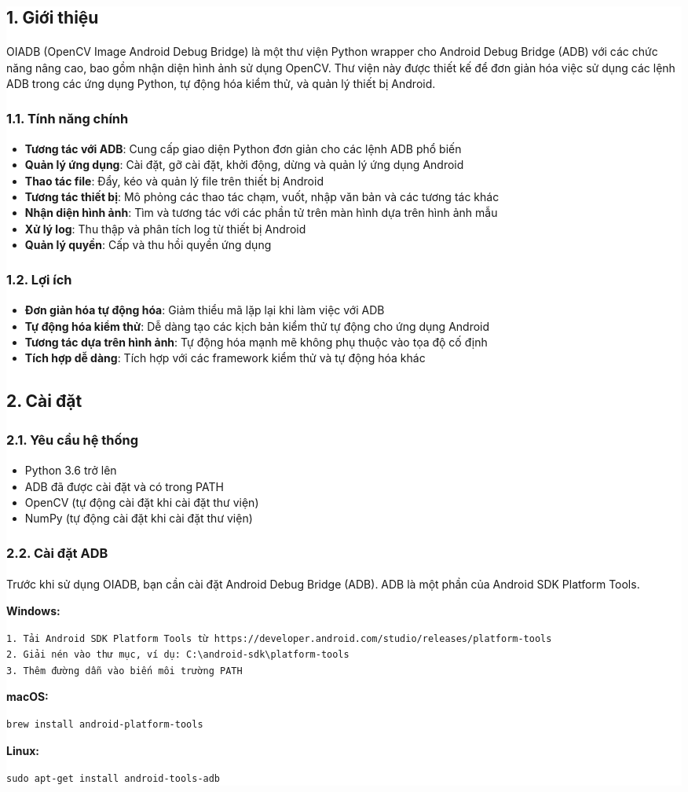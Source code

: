 ## 1. Giới thiệu

OIADB (OpenCV Image Android Debug Bridge) là một thư viện Python wrapper cho Android Debug Bridge (ADB) với các chức năng nâng cao, bao gồm nhận diện hình ảnh sử dụng OpenCV. Thư viện này được thiết kế để đơn giản hóa việc sử dụng các lệnh ADB trong các ứng dụng Python, tự động hóa kiểm thử, và quản lý thiết bị Android.

### 1.1. Tính năng chính

- **Tương tác với ADB**: Cung cấp giao diện Python đơn giản cho các lệnh ADB phổ biến
- **Quản lý ứng dụng**: Cài đặt, gỡ cài đặt, khởi động, dừng và quản lý ứng dụng Android
- **Thao tác file**: Đẩy, kéo và quản lý file trên thiết bị Android
- **Tương tác thiết bị**: Mô phỏng các thao tác chạm, vuốt, nhập văn bản và các tương tác khác
- **Nhận diện hình ảnh**: Tìm và tương tác với các phần tử trên màn hình dựa trên hình ảnh mẫu
- **Xử lý log**: Thu thập và phân tích log từ thiết bị Android
- **Quản lý quyền**: Cấp và thu hồi quyền ứng dụng

### 1.2. Lợi ích

- **Đơn giản hóa tự động hóa**: Giảm thiểu mã lặp lại khi làm việc với ADB
- **Tự động hóa kiểm thử**: Dễ dàng tạo các kịch bản kiểm thử tự động cho ứng dụng Android
- **Tương tác dựa trên hình ảnh**: Tự động hóa mạnh mẽ không phụ thuộc vào tọa độ cố định
- **Tích hợp dễ dàng**: Tích hợp với các framework kiểm thử và tự động hóa khác

## 2. Cài đặt

### 2.1. Yêu cầu hệ thống

- Python 3.6 trở lên
- ADB đã được cài đặt và có trong PATH
- OpenCV (tự động cài đặt khi cài đặt thư viện)
- NumPy (tự động cài đặt khi cài đặt thư viện)

### 2.2. Cài đặt ADB

Trước khi sử dụng OIADB, bạn cần cài đặt Android Debug Bridge (ADB). ADB là một phần của Android SDK Platform Tools.

**Windows:**
```
1. Tải Android SDK Platform Tools từ https://developer.android.com/studio/releases/platform-tools
2. Giải nén vào thư mục, ví dụ: C:\android-sdk\platform-tools
3. Thêm đường dẫn vào biến môi trường PATH
```

**macOS:**
```
brew install android-platform-tools
```

**Linux:**
```
sudo apt-get install android-tools-adb
```

